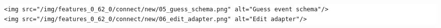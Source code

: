     <img src="/img/features_0_62_0/connect/new/05_guess_schema.png" alt="Guess event schema"/>
    <img src="/img/features_0_62_0/connect/new/06_edit_adapter.png" alt="Edit adapter"/>